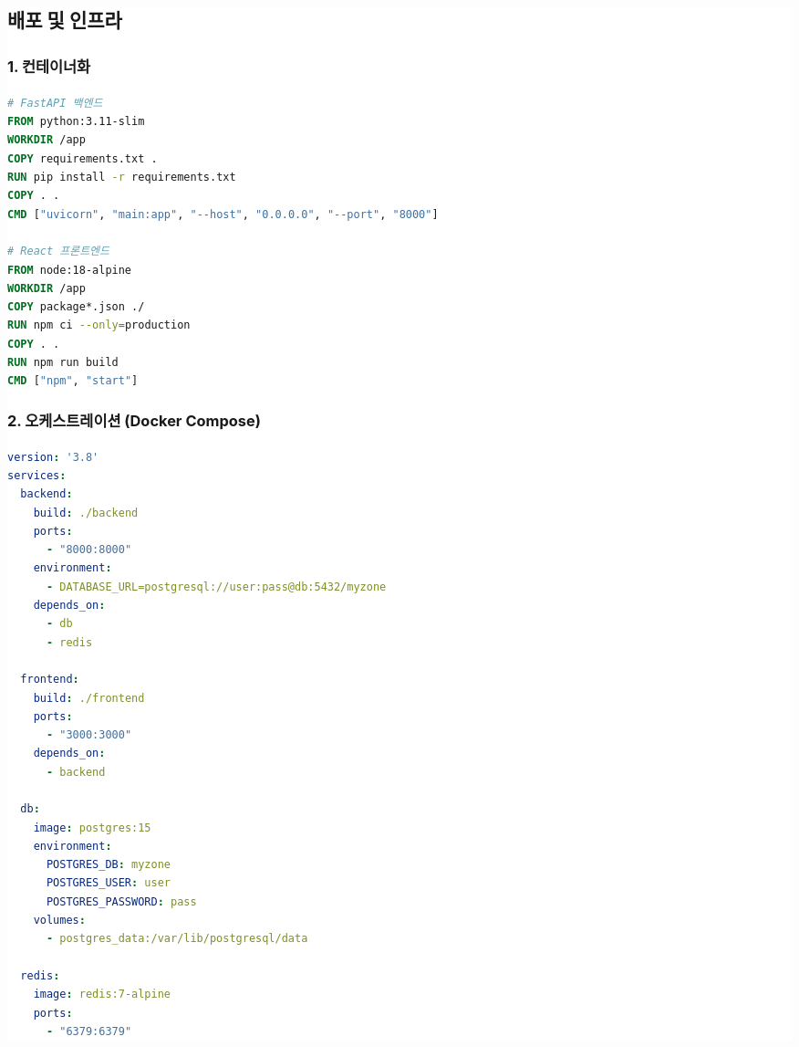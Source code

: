 ## 배포 및 인프라

### 1. 컨테이너화
```dockerfile
# FastAPI 백엔드
FROM python:3.11-slim
WORKDIR /app
COPY requirements.txt .
RUN pip install -r requirements.txt
COPY . .
CMD ["uvicorn", "main:app", "--host", "0.0.0.0", "--port", "8000"]

# React 프론트엔드
FROM node:18-alpine
WORKDIR /app
COPY package*.json ./
RUN npm ci --only=production
COPY . .
RUN npm run build
CMD ["npm", "start"]
```

### 2. 오케스트레이션 (Docker Compose)
```yaml
version: '3.8'
services:
  backend:
    build: ./backend
    ports:
      - "8000:8000"
    environment:
      - DATABASE_URL=postgresql://user:pass@db:5432/myzone
    depends_on:
      - db
      - redis
  
  frontend:
    build: ./frontend
    ports:
      - "3000:3000"
    depends_on:
      - backend
  
  db:
    image: postgres:15
    environment:
      POSTGRES_DB: myzone
      POSTGRES_USER: user
      POSTGRES_PASSWORD: pass
    volumes:
      - postgres_data:/var/lib/postgresql/data
  
  redis:
    image: redis:7-alpine
    ports:
      - "6379:6379"
```
